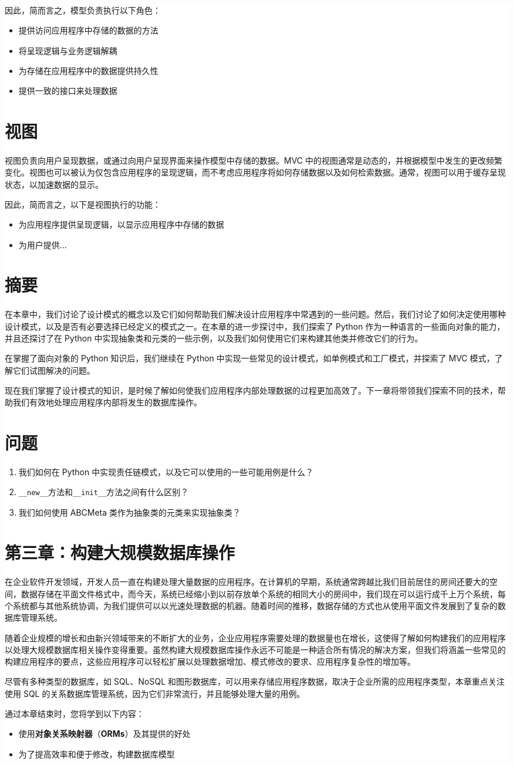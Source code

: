 因此，简而言之，模型负责执行以下角色：

+   提供访问应用程序中存储的数据的方法

+   将呈现逻辑与业务逻辑解耦

+   为存储在应用程序中的数据提供持久性

+   提供一致的接口来处理数据

# 视图

视图负责向用户呈现数据，或通过向用户呈现界面来操作模型中存储的数据。MVC 中的视图通常是动态的，并根据模型中发生的更改频繁变化。视图也可以被认为仅包含应用程序的呈现逻辑，而不考虑应用程序将如何存储数据以及如何检索数据。通常，视图可以用于缓存呈现状态，以加速数据的显示。

因此，简而言之，以下是视图执行的功能：

+   为应用程序提供呈现逻辑，以显示应用程序中存储的数据

+   为用户提供...

# 摘要

在本章中，我们讨论了设计模式的概念以及它们如何帮助我们解决设计应用程序中常遇到的一些问题。然后，我们讨论了如何决定使用哪种设计模式，以及是否有必要选择已经定义的模式之一。在本章的进一步探讨中，我们探索了 Python 作为一种语言的一些面向对象的能力，并且还探讨了在 Python 中实现抽象类和元类的一些示例，以及我们如何使用它们来构建其他类并修改它们的行为。

在掌握了面向对象的 Python 知识后，我们继续在 Python 中实现一些常见的设计模式，如单例模式和工厂模式，并探索了 MVC 模式，了解它们试图解决的问题。

现在我们掌握了设计模式的知识，是时候了解如何使我们应用程序内部处理数据的过程更加高效了。下一章将带领我们探索不同的技术，帮助我们有效地处理应用程序内部将发生的数据库操作。

# 问题

1.  我们如何在 Python 中实现责任链模式，以及它可以使用的一些可能用例是什么？

1.  `__new__`方法和`__init__`方法之间有什么区别？

1.  我们如何使用 ABCMeta 类作为抽象类的元类来实现抽象类？


# 第三章：构建大规模数据库操作

在企业软件开发领域，开发人员一直在构建处理大量数据的应用程序。在计算机的早期，系统通常跨越比我们目前居住的房间还要大的空间，数据存储在平面文件格式中，而今天，系统已经缩小到以前存放单个系统的相同大小的房间中，我们现在可以运行成千上万个系统，每个系统都与其他系统协调，为我们提供可以以光速处理数据的机器。随着时间的推移，数据存储的方式也从使用平面文件发展到了复杂的数据库管理系统。

随着企业规模的增长和由新兴领域带来的不断扩大的业务，企业应用程序需要处理的数据量也在增长，这使得了解如何构建我们的应用程序以处理大规模数据库相关操作变得重要。虽然构建大规模数据库操作永远不可能是一种适合所有情况的解决方案，但我们将涵盖一些常见的构建应用程序的要点，这些应用程序可以轻松扩展以处理数据增加、模式修改的要求、应用程序复杂性的增加等。

尽管有多种类型的数据库，如 SQL、NoSQL 和图形数据库，可以用来存储应用程序数据，取决于企业所需的应用程序类型，本章重点关注使用 SQL 的关系数据库管理系统，因为它们非常流行，并且能够处理大量的用例。

通过本章结束时，您将学到以下内容：

+   使用**对象关系映射器**（**ORMs**）及其提供的好处

+   为了提高效率和便于修改，构建数据库模型
